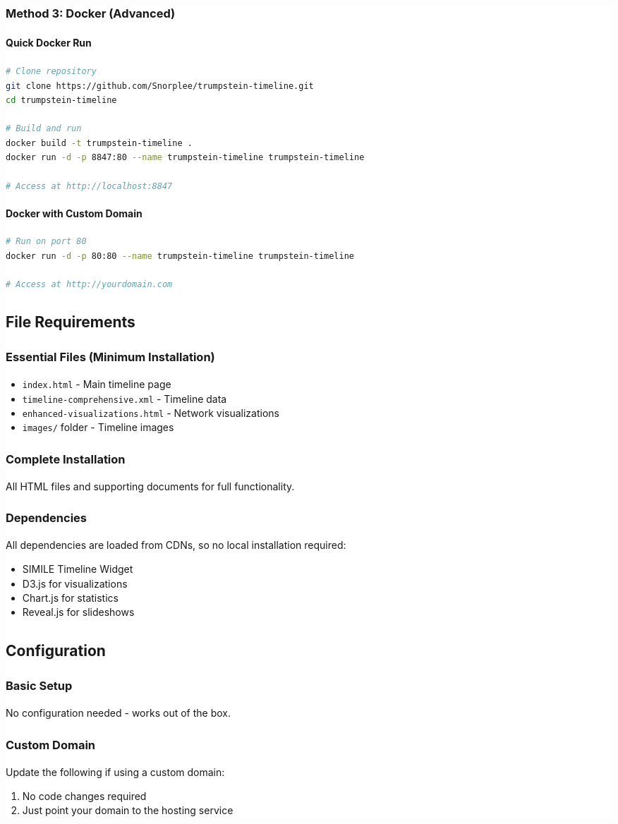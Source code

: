 ### Method 3: Docker (Advanced)

#### Quick Docker Run
```bash
# Clone repository
git clone https://github.com/Snorplee/trumpstein-timeline.git
cd trumpstein-timeline

# Build and run
docker build -t trumpstein-timeline .
docker run -d -p 8847:80 --name trumpstein-timeline trumpstein-timeline

# Access at http://localhost:8847
```

#### Docker with Custom Domain
```bash
# Run on port 80
docker run -d -p 80:80 --name trumpstein-timeline trumpstein-timeline

# Access at http://yourdomain.com
```

## File Requirements

### Essential Files (Minimum Installation)
- `index.html` - Main timeline page
- `timeline-comprehensive.xml` - Timeline data
- `enhanced-visualizations.html` - Network visualizations
- `images/` folder - Timeline images

### Complete Installation
All HTML files and supporting documents for full functionality.

### Dependencies
All dependencies are loaded from CDNs, so no local installation required:
- SIMILE Timeline Widget
- D3.js for visualizations
- Chart.js for statistics
- Reveal.js for slideshows

## Configuration

### Basic Setup
No configuration needed - works out of the box.

### Custom Domain
Update the following if using a custom domain:
1. No code changes required
2. Just point your domain to the hosting service

